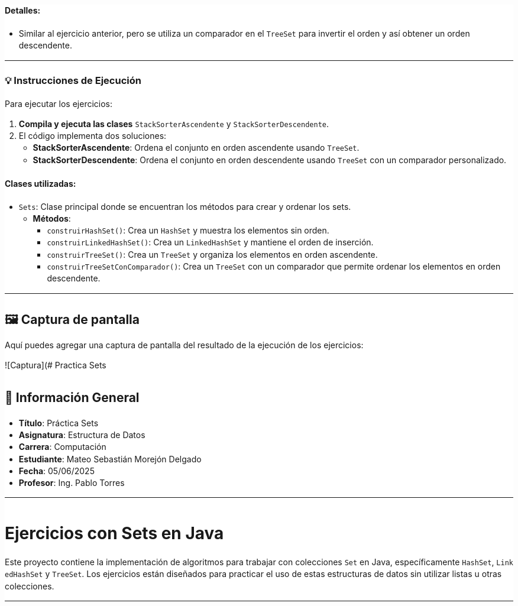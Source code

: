 #### **Detalles**:
- Similar al ejercicio anterior, pero se utiliza un comparador en el `TreeSet` para invertir el orden y así obtener un orden descendente.

---

### 💡 Instrucciones de Ejecución

Para ejecutar los ejercicios:

1. **Compila y ejecuta las clases** `StackSorterAscendente` y `StackSorterDescendente`.
2. El código implementa dos soluciones:
   - **StackSorterAscendente**: Ordena el conjunto en orden ascendente usando `TreeSet`.
   - **StackSorterDescendente**: Ordena el conjunto en orden descendente usando `TreeSet` con un comparador personalizado.

#### **Clases utilizadas**:
- `Sets`: Clase principal donde se encuentran los métodos para crear y ordenar los sets.
  - **Métodos**:
    - `construirHashSet()`: Crea un `HashSet` y muestra los elementos sin orden.
    - `construirLinkedHashSet()`: Crea un `LinkedHashSet` y mantiene el orden de inserción.
    - `construirTreeSet()`: Crea un `TreeSet` y organiza los elementos en orden ascendente.
    - `construirTreeSetConComparador()`: Crea un `TreeSet` con un comparador que permite ordenar los elementos en orden descendente.

---

## 🖼️ Captura de pantalla

Aquí puedes agregar una captura de pantalla del resultado de la ejecución de los ejercicios:

![Captura](# Practica Sets

## 📌 Información General

- **Título**: Práctica Sets
- **Asignatura**: Estructura de Datos
- **Carrera**: Computación
- **Estudiante**: Mateo Sebastián Morejón Delgado
- **Fecha**: 05/06/2025
- **Profesor**: Ing. Pablo Torres

---

# Ejercicios con Sets en Java

Este proyecto contiene la implementación de algoritmos para trabajar con colecciones `Set` en Java, específicamente `HashSet`, `LinkedHashSet` y `TreeSet`. Los ejercicios están diseñados para practicar el uso de estas estructuras de datos sin utilizar listas u otras colecciones.

---
